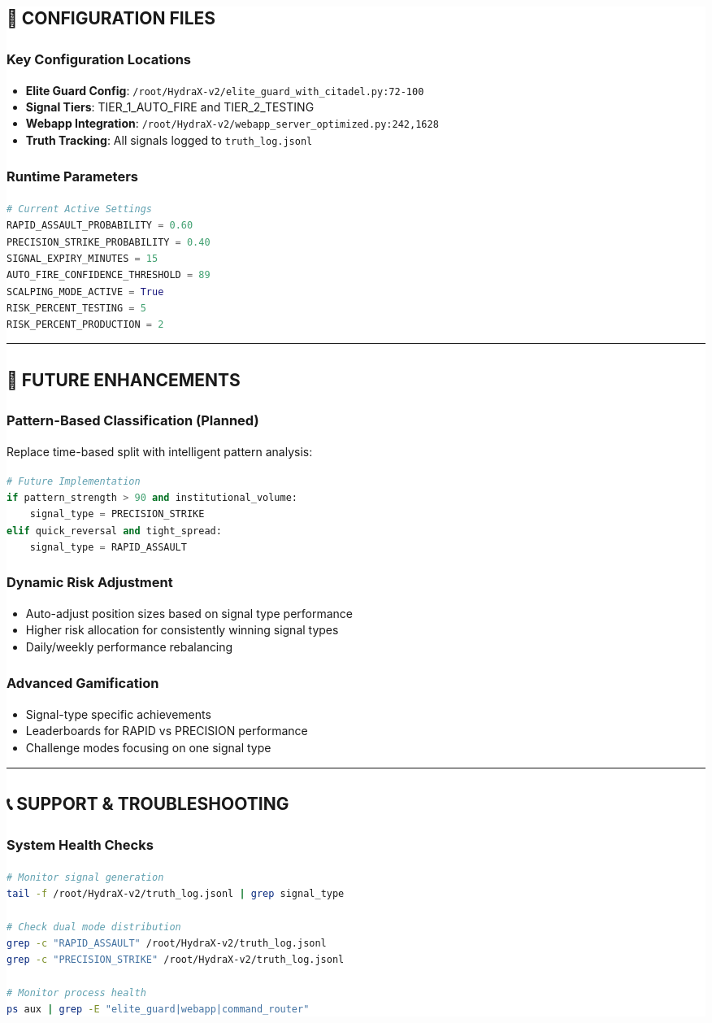 
## 🔧 CONFIGURATION FILES

### **Key Configuration Locations**
- **Elite Guard Config**: `/root/HydraX-v2/elite_guard_with_citadel.py:72-100`
- **Signal Tiers**: TIER_1_AUTO_FIRE and TIER_2_TESTING
- **Webapp Integration**: `/root/HydraX-v2/webapp_server_optimized.py:242,1628`
- **Truth Tracking**: All signals logged to `truth_log.jsonl`

### **Runtime Parameters**
```python
# Current Active Settings
RAPID_ASSAULT_PROBABILITY = 0.60
PRECISION_STRIKE_PROBABILITY = 0.40
SIGNAL_EXPIRY_MINUTES = 15
AUTO_FIRE_CONFIDENCE_THRESHOLD = 89
SCALPING_MODE_ACTIVE = True
RISK_PERCENT_TESTING = 5
RISK_PERCENT_PRODUCTION = 2
```

---

## 🎯 FUTURE ENHANCEMENTS

### **Pattern-Based Classification** (Planned)
Replace time-based split with intelligent pattern analysis:
```python
# Future Implementation
if pattern_strength > 90 and institutional_volume:
    signal_type = PRECISION_STRIKE
elif quick_reversal and tight_spread:
    signal_type = RAPID_ASSAULT
```

### **Dynamic Risk Adjustment**
- Auto-adjust position sizes based on signal type performance
- Higher risk allocation for consistently winning signal types
- Daily/weekly performance rebalancing

### **Advanced Gamification**
- Signal-type specific achievements
- Leaderboards for RAPID vs PRECISION performance
- Challenge modes focusing on one signal type

---

## 📞 SUPPORT & TROUBLESHOOTING

### **System Health Checks**
```bash
# Monitor signal generation
tail -f /root/HydraX-v2/truth_log.jsonl | grep signal_type

# Check dual mode distribution
grep -c "RAPID_ASSAULT" /root/HydraX-v2/truth_log.jsonl
grep -c "PRECISION_STRIKE" /root/HydraX-v2/truth_log.jsonl

# Monitor process health
ps aux | grep -E "elite_guard|webapp|command_router"
```
